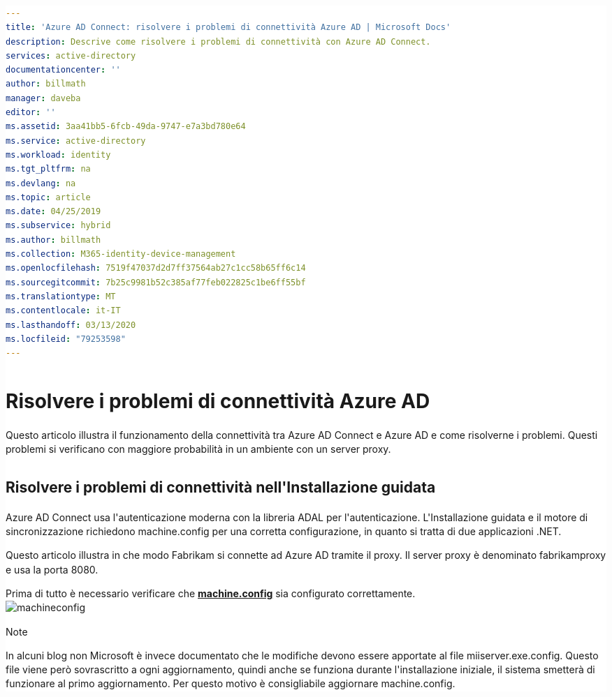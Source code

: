 ```yaml
---
title: 'Azure AD Connect: risolvere i problemi di connettività Azure AD | Microsoft Docs'
description: Descrive come risolvere i problemi di connettività con Azure AD Connect.
services: active-directory
documentationcenter: ''
author: billmath
manager: daveba
editor: ''
ms.assetid: 3aa41bb5-6fcb-49da-9747-e7a3bd780e64
ms.service: active-directory
ms.workload: identity
ms.tgt_pltfrm: na
ms.devlang: na
ms.topic: article
ms.date: 04/25/2019
ms.subservice: hybrid
ms.author: billmath
ms.collection: M365-identity-device-management
ms.openlocfilehash: 7519f47037d2d7ff37564ab27c1cc58b65ff6c14
ms.sourcegitcommit: 7b25c9981b52c385af77feb022825c1be6ff55bf
ms.translationtype: MT
ms.contentlocale: it-IT
ms.lasthandoff: 03/13/2020
ms.locfileid: "79253598"
---
```

# <a name="troubleshoot-azure-ad-connectivity"></a>Risolvere i problemi di connettività Azure AD
Questo articolo illustra il funzionamento della connettività tra Azure AD Connect e Azure AD e come risolverne i problemi. Questi problemi si verificano con maggiore probabilità in un ambiente con un server proxy.

## <a name="troubleshoot-connectivity-issues-in-the-installation-wizard"></a>Risolvere i problemi di connettività nell'Installazione guidata
Azure AD Connect usa l'autenticazione moderna con la libreria ADAL per l'autenticazione. L'Installazione guidata e il motore di sincronizzazione richiedono machine.config per una corretta configurazione, in quanto si tratta di due applicazioni .NET.

Questo articolo illustra in che modo Fabrikam si connette ad Azure AD tramite il proxy. Il server proxy è denominato fabrikamproxy e usa la porta 8080.

Prima di tutto è necessario verificare che [**machine.config**](how-to-connect-install-prerequisites.md#connectivity) sia configurato correttamente.  
![machineconfig](./media/tshoot-connect-connectivity/machineconfig.png)

> [!NOTE]
> In alcuni blog non Microsoft è invece documentato che le modifiche devono essere apportate al file miiserver.exe.config. Questo file viene però sovrascritto a ogni aggiornamento, quindi anche se funziona durante l'installazione iniziale, il sistema smetterà di funzionare al primo aggiornamento. Per questo motivo è consigliabile aggiornare machine.config.
>
>
